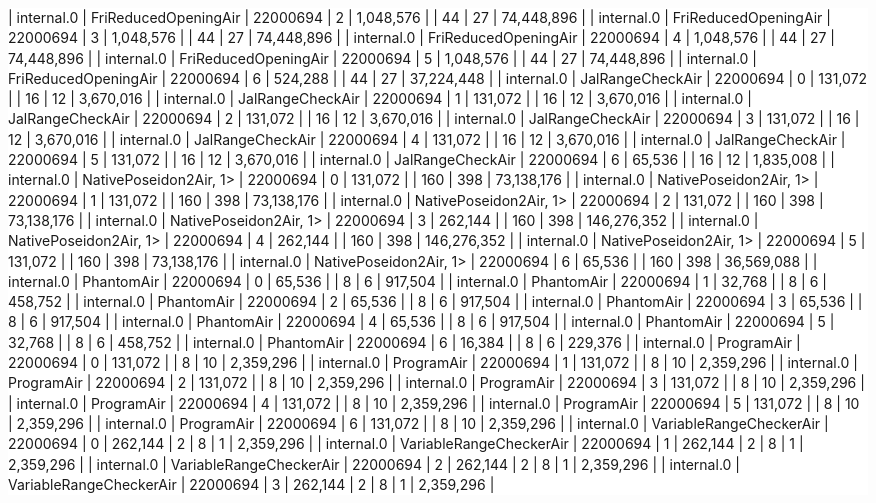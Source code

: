 | internal.0 | FriReducedOpeningAir | 22000694 | 2 | 1,048,576 |  | 44 | 27 | 74,448,896 | 
| internal.0 | FriReducedOpeningAir | 22000694 | 3 | 1,048,576 |  | 44 | 27 | 74,448,896 | 
| internal.0 | FriReducedOpeningAir | 22000694 | 4 | 1,048,576 |  | 44 | 27 | 74,448,896 | 
| internal.0 | FriReducedOpeningAir | 22000694 | 5 | 1,048,576 |  | 44 | 27 | 74,448,896 | 
| internal.0 | FriReducedOpeningAir | 22000694 | 6 | 524,288 |  | 44 | 27 | 37,224,448 | 
| internal.0 | JalRangeCheckAir | 22000694 | 0 | 131,072 |  | 16 | 12 | 3,670,016 | 
| internal.0 | JalRangeCheckAir | 22000694 | 1 | 131,072 |  | 16 | 12 | 3,670,016 | 
| internal.0 | JalRangeCheckAir | 22000694 | 2 | 131,072 |  | 16 | 12 | 3,670,016 | 
| internal.0 | JalRangeCheckAir | 22000694 | 3 | 131,072 |  | 16 | 12 | 3,670,016 | 
| internal.0 | JalRangeCheckAir | 22000694 | 4 | 131,072 |  | 16 | 12 | 3,670,016 | 
| internal.0 | JalRangeCheckAir | 22000694 | 5 | 131,072 |  | 16 | 12 | 3,670,016 | 
| internal.0 | JalRangeCheckAir | 22000694 | 6 | 65,536 |  | 16 | 12 | 1,835,008 | 
| internal.0 | NativePoseidon2Air<BabyBearParameters>, 1> | 22000694 | 0 | 131,072 |  | 160 | 398 | 73,138,176 | 
| internal.0 | NativePoseidon2Air<BabyBearParameters>, 1> | 22000694 | 1 | 131,072 |  | 160 | 398 | 73,138,176 | 
| internal.0 | NativePoseidon2Air<BabyBearParameters>, 1> | 22000694 | 2 | 131,072 |  | 160 | 398 | 73,138,176 | 
| internal.0 | NativePoseidon2Air<BabyBearParameters>, 1> | 22000694 | 3 | 262,144 |  | 160 | 398 | 146,276,352 | 
| internal.0 | NativePoseidon2Air<BabyBearParameters>, 1> | 22000694 | 4 | 262,144 |  | 160 | 398 | 146,276,352 | 
| internal.0 | NativePoseidon2Air<BabyBearParameters>, 1> | 22000694 | 5 | 131,072 |  | 160 | 398 | 73,138,176 | 
| internal.0 | NativePoseidon2Air<BabyBearParameters>, 1> | 22000694 | 6 | 65,536 |  | 160 | 398 | 36,569,088 | 
| internal.0 | PhantomAir | 22000694 | 0 | 65,536 |  | 8 | 6 | 917,504 | 
| internal.0 | PhantomAir | 22000694 | 1 | 32,768 |  | 8 | 6 | 458,752 | 
| internal.0 | PhantomAir | 22000694 | 2 | 65,536 |  | 8 | 6 | 917,504 | 
| internal.0 | PhantomAir | 22000694 | 3 | 65,536 |  | 8 | 6 | 917,504 | 
| internal.0 | PhantomAir | 22000694 | 4 | 65,536 |  | 8 | 6 | 917,504 | 
| internal.0 | PhantomAir | 22000694 | 5 | 32,768 |  | 8 | 6 | 458,752 | 
| internal.0 | PhantomAir | 22000694 | 6 | 16,384 |  | 8 | 6 | 229,376 | 
| internal.0 | ProgramAir | 22000694 | 0 | 131,072 |  | 8 | 10 | 2,359,296 | 
| internal.0 | ProgramAir | 22000694 | 1 | 131,072 |  | 8 | 10 | 2,359,296 | 
| internal.0 | ProgramAir | 22000694 | 2 | 131,072 |  | 8 | 10 | 2,359,296 | 
| internal.0 | ProgramAir | 22000694 | 3 | 131,072 |  | 8 | 10 | 2,359,296 | 
| internal.0 | ProgramAir | 22000694 | 4 | 131,072 |  | 8 | 10 | 2,359,296 | 
| internal.0 | ProgramAir | 22000694 | 5 | 131,072 |  | 8 | 10 | 2,359,296 | 
| internal.0 | ProgramAir | 22000694 | 6 | 131,072 |  | 8 | 10 | 2,359,296 | 
| internal.0 | VariableRangeCheckerAir | 22000694 | 0 | 262,144 | 2 | 8 | 1 | 2,359,296 | 
| internal.0 | VariableRangeCheckerAir | 22000694 | 1 | 262,144 | 2 | 8 | 1 | 2,359,296 | 
| internal.0 | VariableRangeCheckerAir | 22000694 | 2 | 262,144 | 2 | 8 | 1 | 2,359,296 | 
| internal.0 | VariableRangeCheckerAir | 22000694 | 3 | 262,144 | 2 | 8 | 1 | 2,359,296 | 